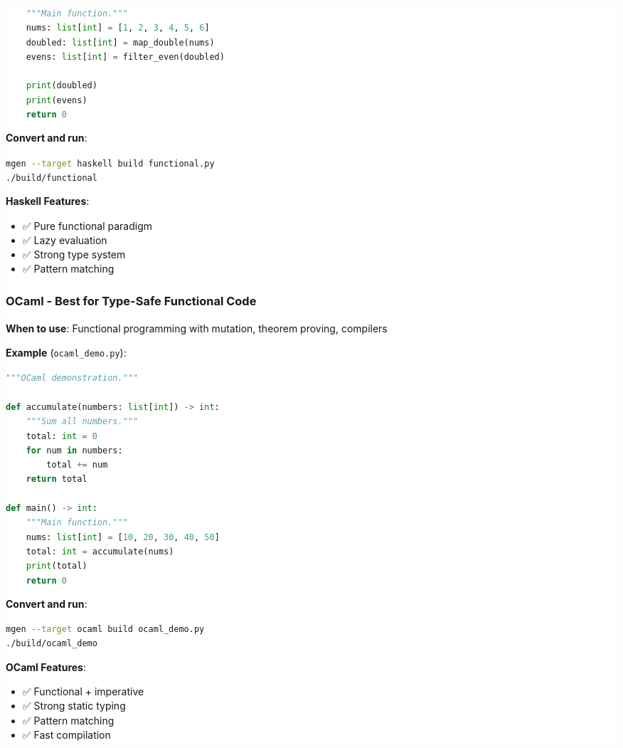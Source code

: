 ```python
    """Main function."""
    nums: list[int] = [1, 2, 3, 4, 5, 6]
    doubled: list[int] = map_double(nums)
    evens: list[int] = filter_even(doubled)

    print(doubled)
    print(evens)
    return 0
```

**Convert and run**:
```bash
mgen --target haskell build functional.py
./build/functional
```

**Haskell Features**:
- ✅ Pure functional paradigm
- ✅ Lazy evaluation
- ✅ Strong type system
- ✅ Pattern matching

### OCaml - Best for Type-Safe Functional Code

**When to use**: Functional programming with mutation, theorem proving, compilers

**Example** (`ocaml_demo.py`):

```python
"""OCaml demonstration."""

def accumulate(numbers: list[int]) -> int:
    """Sum all numbers."""
    total: int = 0
    for num in numbers:
        total += num
    return total

def main() -> int:
    """Main function."""
    nums: list[int] = [10, 20, 30, 40, 50]
    total: int = accumulate(nums)
    print(total)
    return 0
```

**Convert and run**:
```bash
mgen --target ocaml build ocaml_demo.py
./build/ocaml_demo
```

**OCaml Features**:
- ✅ Functional + imperative
- ✅ Strong static typing
- ✅ Pattern matching
- ✅ Fast compilation
